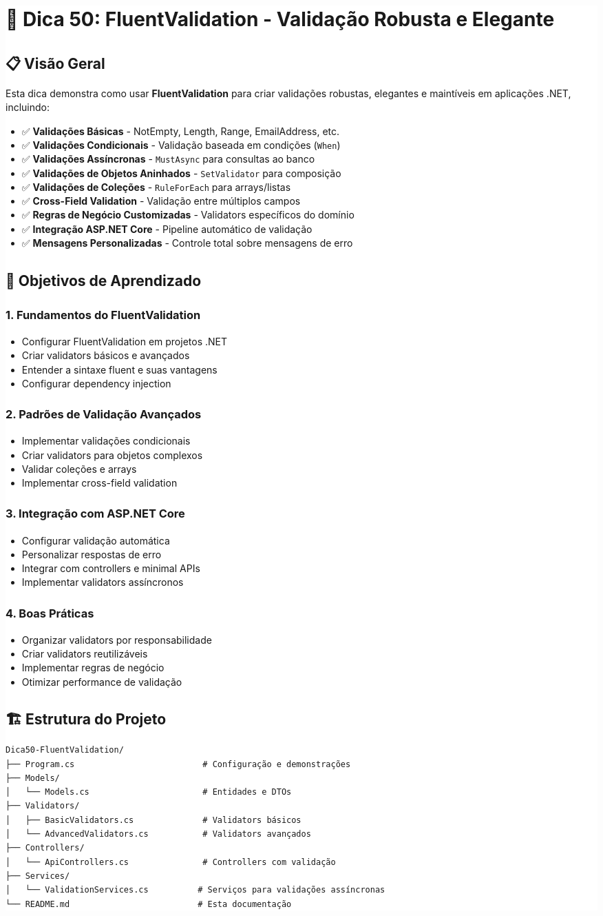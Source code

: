 # 🎯 Dica 50: FluentValidation - Validação Robusta e Elegante

## 📋 Visão Geral

Esta dica demonstra como usar **FluentValidation** para criar validações robustas, elegantes e maintíveis em aplicações .NET, incluindo:

- ✅ **Validações Básicas** - NotEmpty, Length, Range, EmailAddress, etc.
- ✅ **Validações Condicionais** - Validação baseada em condições (`When`)
- ✅ **Validações Assíncronas** - `MustAsync` para consultas ao banco
- ✅ **Validações de Objetos Aninhados** - `SetValidator` para composição
- ✅ **Validações de Coleções** - `RuleForEach` para arrays/listas
- ✅ **Cross-Field Validation** - Validação entre múltiplos campos
- ✅ **Regras de Negócio Customizadas** - Validators específicos do domínio
- ✅ **Integração ASP.NET Core** - Pipeline automático de validação
- ✅ **Mensagens Personalizadas** - Controle total sobre mensagens de erro

## 🎯 Objetivos de Aprendizado

### **1. Fundamentos do FluentValidation**
- Configurar FluentValidation em projetos .NET
- Criar validators básicos e avançados
- Entender a sintaxe fluent e suas vantagens
- Configurar dependency injection

### **2. Padrões de Validação Avançados**
- Implementar validações condicionais
- Criar validators para objetos complexos
- Validar coleções e arrays
- Implementar cross-field validation

### **3. Integração com ASP.NET Core**
- Configurar validação automática
- Personalizar respostas de erro
- Integrar com controllers e minimal APIs
- Implementar validators assíncronos

### **4. Boas Práticas**
- Organizar validators por responsabilidade
- Criar validators reutilizáveis
- Implementar regras de negócio
- Otimizar performance de validação

## 🏗️ Estrutura do Projeto

```
Dica50-FluentValidation/
├── Program.cs                          # Configuração e demonstrações
├── Models/
│   └── Models.cs                       # Entidades e DTOs
├── Validators/
│   ├── BasicValidators.cs              # Validators básicos
│   └── AdvancedValidators.cs           # Validators avançados
├── Controllers/
│   └── ApiControllers.cs               # Controllers com validação
├── Services/
│   └── ValidationServices.cs          # Serviços para validações assíncronas
└── README.md                          # Esta documentação
```
